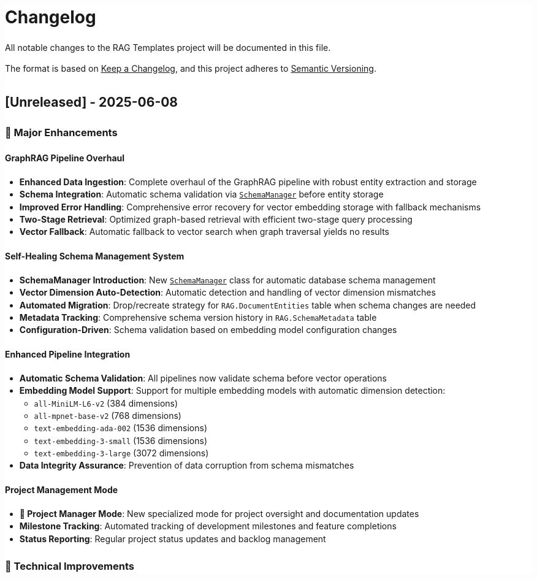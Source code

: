 # Changelog

All notable changes to the RAG Templates project will be documented in this file.

The format is based on [Keep a Changelog](https://keepachangelog.com/en/1.0.0/),
and this project adheres to [Semantic Versioning](https://semver.org/spec/v2.0.0.html).

## [Unreleased] - 2025-06-08

### 🚀 Major Enhancements

#### GraphRAG Pipeline Overhaul
- **Enhanced Data Ingestion**: Complete overhaul of the GraphRAG pipeline with robust entity extraction and storage
- **Schema Integration**: Automatic schema validation via [`SchemaManager`](../iris_rag/storage/schema_manager.py) before entity storage
- **Improved Error Handling**: Comprehensive error recovery for vector embedding storage with fallback mechanisms
- **Two-Stage Retrieval**: Optimized graph-based retrieval with efficient two-stage query processing
- **Vector Fallback**: Automatic fallback to vector search when graph traversal yields no results

#### Self-Healing Schema Management System
- **SchemaManager Introduction**: New [`SchemaManager`](../iris_rag/storage/schema_manager.py) class for automatic database schema management
- **Vector Dimension Auto-Detection**: Automatic detection and handling of vector dimension mismatches
- **Automated Migration**: Drop/recreate strategy for `RAG.DocumentEntities` table when schema changes are needed
- **Metadata Tracking**: Comprehensive schema version history in `RAG.SchemaMetadata` table
- **Configuration-Driven**: Schema validation based on embedding model configuration changes

#### Enhanced Pipeline Integration
- **Automatic Schema Validation**: All pipelines now validate schema before vector operations
- **Embedding Model Support**: Support for multiple embedding models with automatic dimension detection:
  - `all-MiniLM-L6-v2` (384 dimensions)
  - `all-mpnet-base-v2` (768 dimensions)
  - `text-embedding-ada-002` (1536 dimensions)
  - `text-embedding-3-small` (1536 dimensions)
  - `text-embedding-3-large` (3072 dimensions)
- **Data Integrity Assurance**: Prevention of data corruption from schema mismatches

#### Project Management Mode
- **🎯 Project Manager Mode**: New specialized mode for project oversight and documentation updates
- **Milestone Tracking**: Automated tracking of development milestones and feature completions
- **Status Reporting**: Regular project status updates and backlog management

### 🔧 Technical Improvements
